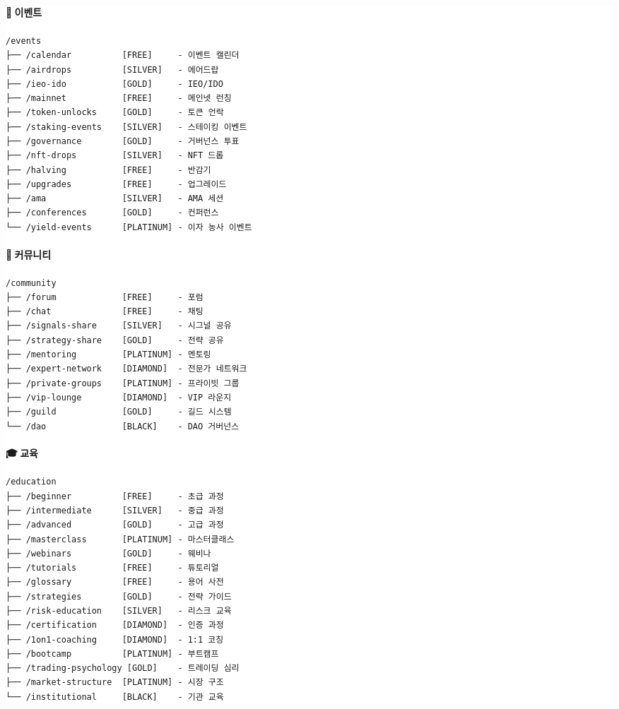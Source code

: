#### 📅 이벤트
```
/events
├── /calendar          [FREE]     - 이벤트 캘린더
├── /airdrops          [SILVER]   - 에어드랍
├── /ieo-ido           [GOLD]     - IEO/IDO
├── /mainnet           [FREE]     - 메인넷 런칭
├── /token-unlocks     [GOLD]     - 토큰 언락
├── /staking-events    [SILVER]   - 스테이킹 이벤트
├── /governance        [GOLD]     - 거버넌스 투표
├── /nft-drops         [SILVER]   - NFT 드롭
├── /halving           [FREE]     - 반감기
├── /upgrades          [FREE]     - 업그레이드
├── /ama               [SILVER]   - AMA 세션
├── /conferences       [GOLD]     - 컨퍼런스
└── /yield-events      [PLATINUM] - 이자 농사 이벤트
```

#### 👥 커뮤니티
```
/community
├── /forum             [FREE]     - 포럼
├── /chat              [FREE]     - 채팅
├── /signals-share     [SILVER]   - 시그널 공유
├── /strategy-share    [GOLD]     - 전략 공유
├── /mentoring         [PLATINUM] - 멘토링
├── /expert-network    [DIAMOND]  - 전문가 네트워크
├── /private-groups    [PLATINUM] - 프라이빗 그룹
├── /vip-lounge        [DIAMOND]  - VIP 라운지
├── /guild             [GOLD]     - 길드 시스템
└── /dao               [BLACK]    - DAO 거버넌스
```

#### 🎓 교육
```
/education
├── /beginner          [FREE]     - 초급 과정
├── /intermediate      [SILVER]   - 중급 과정
├── /advanced          [GOLD]     - 고급 과정
├── /masterclass       [PLATINUM] - 마스터클래스
├── /webinars          [GOLD]     - 웨비나
├── /tutorials         [FREE]     - 튜토리얼
├── /glossary          [FREE]     - 용어 사전
├── /strategies        [GOLD]     - 전략 가이드
├── /risk-education    [SILVER]   - 리스크 교육
├── /certification     [DIAMOND]  - 인증 과정
├── /1on1-coaching     [DIAMOND]  - 1:1 코칭
├── /bootcamp          [PLATINUM] - 부트캠프
├── /trading-psychology [GOLD]    - 트레이딩 심리
├── /market-structure  [PLATINUM] - 시장 구조
└── /institutional     [BLACK]    - 기관 교육
```
